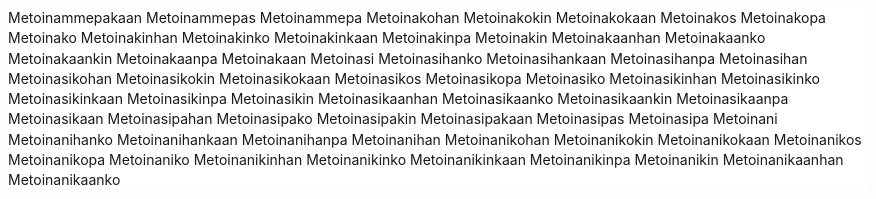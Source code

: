 Metoinammepakaan
Metoinammepas
Metoinammepa
Metoinakohan
Metoinakokin
Metoinakokaan
Metoinakos
Metoinakopa
Metoinako
Metoinakinhan
Metoinakinko
Metoinakinkaan
Metoinakinpa
Metoinakin
Metoinakaanhan
Metoinakaanko
Metoinakaankin
Metoinakaanpa
Metoinakaan
Metoinasi
Metoinasihanko
Metoinasihankaan
Metoinasihanpa
Metoinasihan
Metoinasikohan
Metoinasikokin
Metoinasikokaan
Metoinasikos
Metoinasikopa
Metoinasiko
Metoinasikinhan
Metoinasikinko
Metoinasikinkaan
Metoinasikinpa
Metoinasikin
Metoinasikaanhan
Metoinasikaanko
Metoinasikaankin
Metoinasikaanpa
Metoinasikaan
Metoinasipahan
Metoinasipako
Metoinasipakin
Metoinasipakaan
Metoinasipas
Metoinasipa
Metoinani
Metoinanihanko
Metoinanihankaan
Metoinanihanpa
Metoinanihan
Metoinanikohan
Metoinanikokin
Metoinanikokaan
Metoinanikos
Metoinanikopa
Metoinaniko
Metoinanikinhan
Metoinanikinko
Metoinanikinkaan
Metoinanikinpa
Metoinanikin
Metoinanikaanhan
Metoinanikaanko